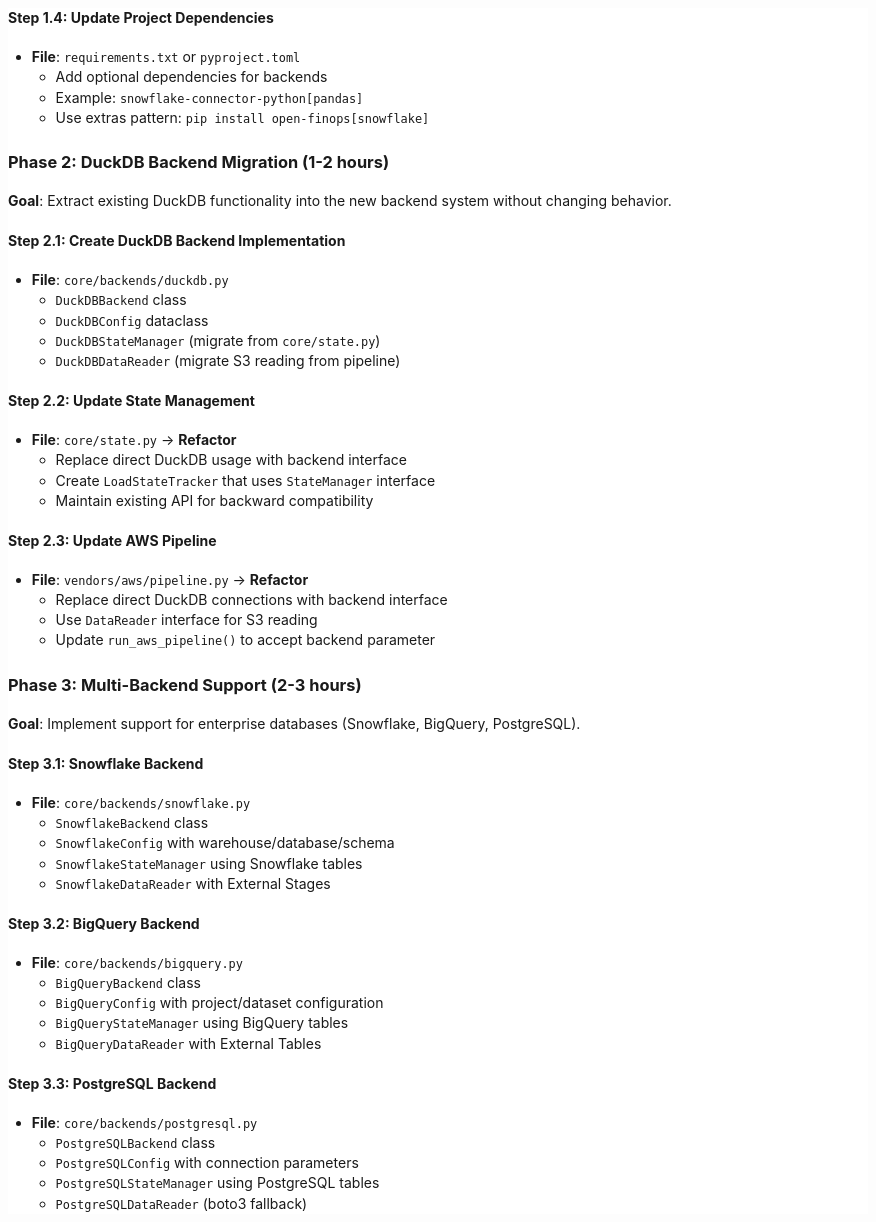 #### Step 1.4: Update Project Dependencies
- **File**: `requirements.txt` or `pyproject.toml`
  - Add optional dependencies for backends
  - Example: `snowflake-connector-python[pandas]`
  - Use extras pattern: `pip install open-finops[snowflake]`

### Phase 2: DuckDB Backend Migration (1-2 hours)

**Goal**: Extract existing DuckDB functionality into the new backend system without changing behavior.

#### Step 2.1: Create DuckDB Backend Implementation
- **File**: `core/backends/duckdb.py`
  - `DuckDBBackend` class
  - `DuckDBConfig` dataclass
  - `DuckDBStateManager` (migrate from `core/state.py`)
  - `DuckDBDataReader` (migrate S3 reading from pipeline)

#### Step 2.2: Update State Management
- **File**: `core/state.py` → **Refactor**
  - Replace direct DuckDB usage with backend interface
  - Create `LoadStateTracker` that uses `StateManager` interface
  - Maintain existing API for backward compatibility

#### Step 2.3: Update AWS Pipeline
- **File**: `vendors/aws/pipeline.py` → **Refactor**
  - Replace direct DuckDB connections with backend interface
  - Use `DataReader` interface for S3 reading
  - Update `run_aws_pipeline()` to accept backend parameter

### Phase 3: Multi-Backend Support (2-3 hours)

**Goal**: Implement support for enterprise databases (Snowflake, BigQuery, PostgreSQL).

#### Step 3.1: Snowflake Backend
- **File**: `core/backends/snowflake.py`
  - `SnowflakeBackend` class
  - `SnowflakeConfig` with warehouse/database/schema
  - `SnowflakeStateManager` using Snowflake tables
  - `SnowflakeDataReader` with External Stages

#### Step 3.2: BigQuery Backend  
- **File**: `core/backends/bigquery.py`
  - `BigQueryBackend` class
  - `BigQueryConfig` with project/dataset configuration
  - `BigQueryStateManager` using BigQuery tables
  - `BigQueryDataReader` with External Tables

#### Step 3.3: PostgreSQL Backend
- **File**: `core/backends/postgresql.py`
  - `PostgreSQLBackend` class  
  - `PostgreSQLConfig` with connection parameters
  - `PostgreSQLStateManager` using PostgreSQL tables
  - `PostgreSQLDataReader` (boto3 fallback)
